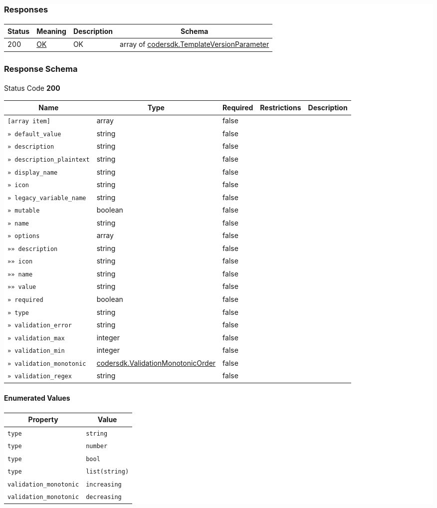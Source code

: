 ### Responses

| Status | Meaning                                                 | Description | Schema                                                                                    |
| ------ | ------------------------------------------------------- | ----------- | ----------------------------------------------------------------------------------------- |
| 200    | [OK](https://tools.ietf.org/html/rfc7231#section-6.3.1) | OK          | array of [codersdk.TemplateVersionParameter](schemas.md#codersdktemplateversionparameter) |

<h3 id="get-rich-parameters-by-template-version-responseschema">Response Schema</h3>

Status Code **200**

| Name                      | Type                                                                             | Required | Restrictions | Description |
| ------------------------- | -------------------------------------------------------------------------------- | -------- | ------------ | ----------- |
| `[array item]`            | array                                                                            | false    |              |             |
| `» default_value`         | string                                                                           | false    |              |             |
| `» description`           | string                                                                           | false    |              |             |
| `» description_plaintext` | string                                                                           | false    |              |             |
| `» display_name`          | string                                                                           | false    |              |             |
| `» icon`                  | string                                                                           | false    |              |             |
| `» legacy_variable_name`  | string                                                                           | false    |              |             |
| `» mutable`               | boolean                                                                          | false    |              |             |
| `» name`                  | string                                                                           | false    |              |             |
| `» options`               | array                                                                            | false    |              |             |
| `»» description`          | string                                                                           | false    |              |             |
| `»» icon`                 | string                                                                           | false    |              |             |
| `»» name`                 | string                                                                           | false    |              |             |
| `»» value`                | string                                                                           | false    |              |             |
| `» required`              | boolean                                                                          | false    |              |             |
| `» type`                  | string                                                                           | false    |              |             |
| `» validation_error`      | string                                                                           | false    |              |             |
| `» validation_max`        | integer                                                                          | false    |              |             |
| `» validation_min`        | integer                                                                          | false    |              |             |
| `» validation_monotonic`  | [codersdk.ValidationMonotonicOrder](schemas.md#codersdkvalidationmonotonicorder) | false    |              |             |
| `» validation_regex`      | string                                                                           | false    |              |             |

#### Enumerated Values

| Property               | Value          |
| ---------------------- | -------------- |
| `type`                 | `string`       |
| `type`                 | `number`       |
| `type`                 | `bool`         |
| `type`                 | `list(string)` |
| `validation_monotonic` | `increasing`   |
| `validation_monotonic` | `decreasing`   |
